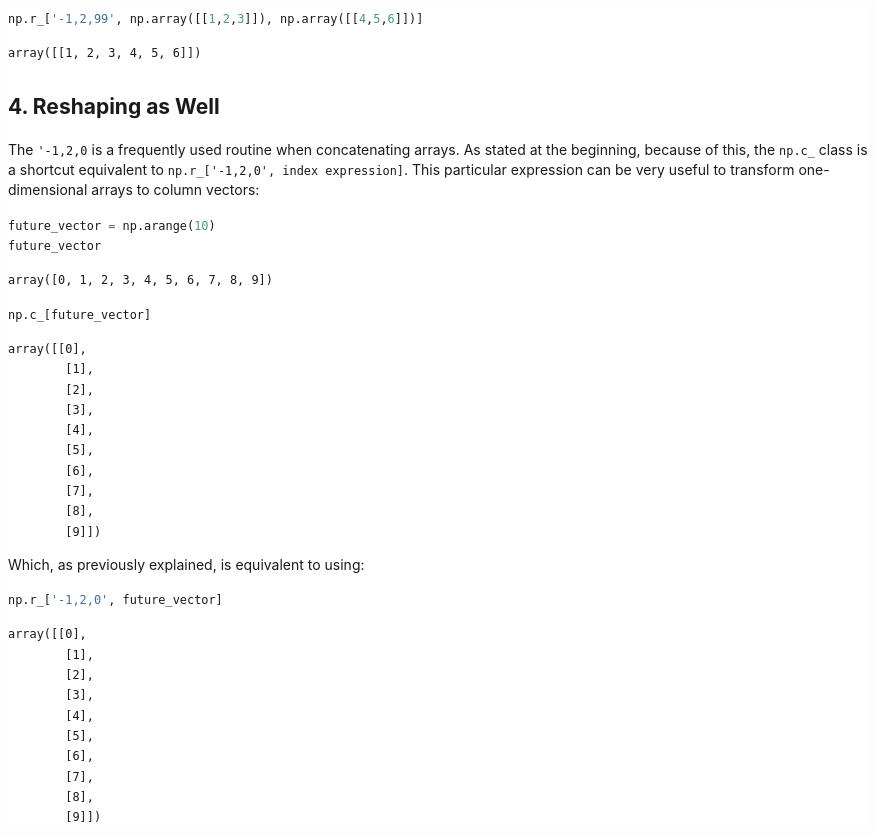 ```python
np.r_['-1,2,99', np.array([[1,2,3]]), np.array([[4,5,6]])]
```

```text
array([[1, 2, 3, 4, 5, 6]])
```


## 4. Reshaping as Well
The `'-1,2,0` is a frequently used routine when concatenating arrays. As stated at the beginning, because of this, the `np.c_`  class is a shortcut equivalent to `np.r_['-1,2,0', index expression]`. This particular expression can be very useful to transform one-dimensional arrays to column vectors:
```python
future_vector = np.arange(10)
future_vector
```

```text
array([0, 1, 2, 3, 4, 5, 6, 7, 8, 9])
```

```python
np.c_[future_vector]
```

```text
array([[0],
        [1],
        [2],
        [3],
        [4],
        [5],
        [6],
        [7],
        [8],
        [9]])
```

Which, as previously explained, is equivalent to using:
```python
np.r_['-1,2,0', future_vector]
```

```text
array([[0],
        [1],
        [2],
        [3],
        [4],
        [5],
        [6],
        [7],
        [8],
        [9]])
```
